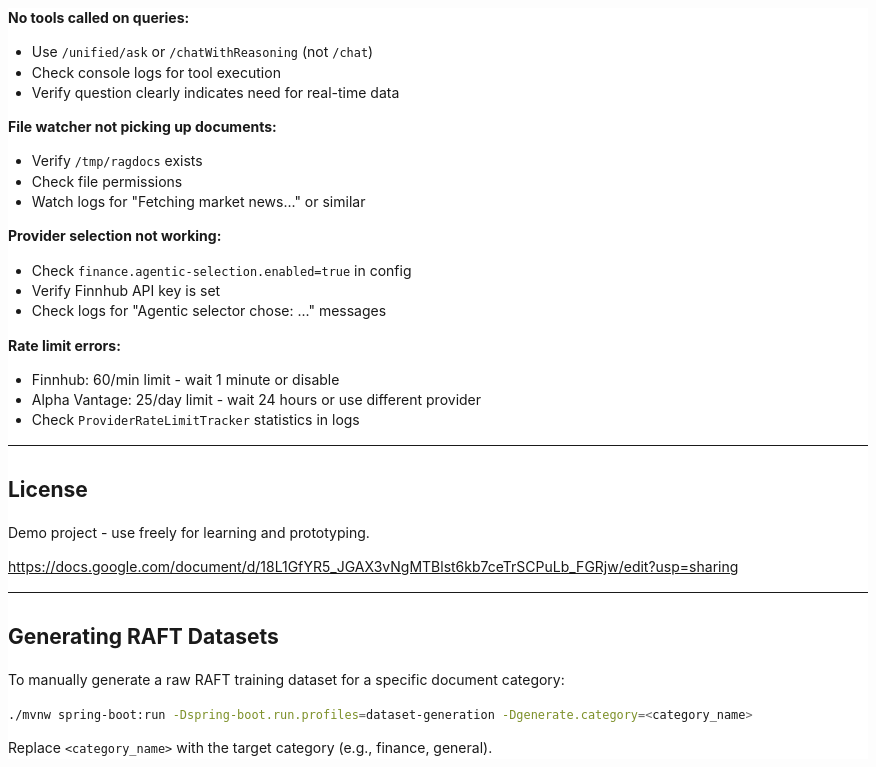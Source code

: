 **No tools called on queries:**
- Use `/unified/ask` or `/chatWithReasoning` (not `/chat`)
- Check console logs for tool execution
- Verify question clearly indicates need for real-time data

**File watcher not picking up documents:**
- Verify `/tmp/ragdocs` exists
- Check file permissions
- Watch logs for "Fetching market news..." or similar

**Provider selection not working:**
- Check `finance.agentic-selection.enabled=true` in config
- Verify Finnhub API key is set
- Check logs for "Agentic selector chose: ..." messages

**Rate limit errors:**
- Finnhub: 60/min limit - wait 1 minute or disable
- Alpha Vantage: 25/day limit - wait 24 hours or use different provider
- Check `ProviderRateLimitTracker` statistics in logs

---

## License

Demo project - use freely for learning and prototyping.

https://docs.google.com/document/d/18L1GfYR5_JGAX3vNgMTBlst6kb7ceTrSCPuLb_FGRjw/edit?usp=sharing

---

## Generating RAFT Datasets

To manually generate a raw RAFT training dataset for a specific document category:

```bash
./mvnw spring-boot:run -Dspring-boot.run.profiles=dataset-generation -Dgenerate.category=<category_name>
```

Replace `<category_name>` with the target category (e.g., finance, general).